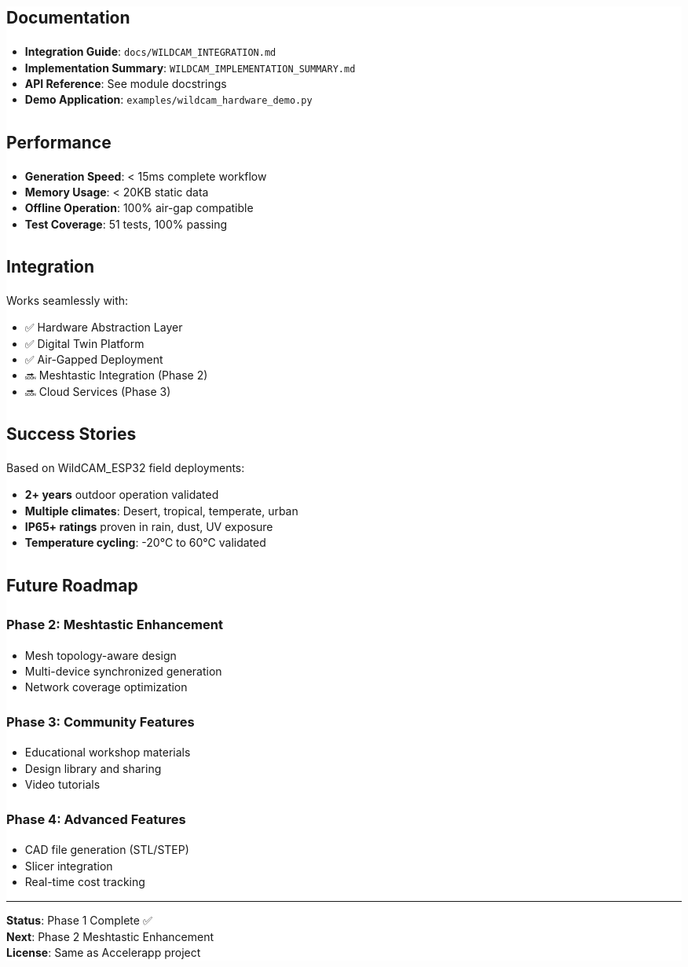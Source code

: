 ## Documentation

- **Integration Guide**: `docs/WILDCAM_INTEGRATION.md`
- **Implementation Summary**: `WILDCAM_IMPLEMENTATION_SUMMARY.md`
- **API Reference**: See module docstrings
- **Demo Application**: `examples/wildcam_hardware_demo.py`

## Performance

- **Generation Speed**: < 15ms complete workflow
- **Memory Usage**: < 20KB static data
- **Offline Operation**: 100% air-gap compatible
- **Test Coverage**: 51 tests, 100% passing

## Integration

Works seamlessly with:
- ✅ Hardware Abstraction Layer
- ✅ Digital Twin Platform
- ✅ Air-Gapped Deployment
- 🔜 Meshtastic Integration (Phase 2)
- 🔜 Cloud Services (Phase 3)

## Success Stories

Based on WildCAM_ESP32 field deployments:
- **2+ years** outdoor operation validated
- **Multiple climates**: Desert, tropical, temperate, urban
- **IP65+ ratings** proven in rain, dust, UV exposure
- **Temperature cycling**: -20°C to 60°C validated

## Future Roadmap

### Phase 2: Meshtastic Enhancement
- Mesh topology-aware design
- Multi-device synchronized generation
- Network coverage optimization

### Phase 3: Community Features
- Educational workshop materials
- Design library and sharing
- Video tutorials

### Phase 4: Advanced Features
- CAD file generation (STL/STEP)
- Slicer integration
- Real-time cost tracking

---

**Status**: Phase 1 Complete ✅  
**Next**: Phase 2 Meshtastic Enhancement  
**License**: Same as Accelerapp project

